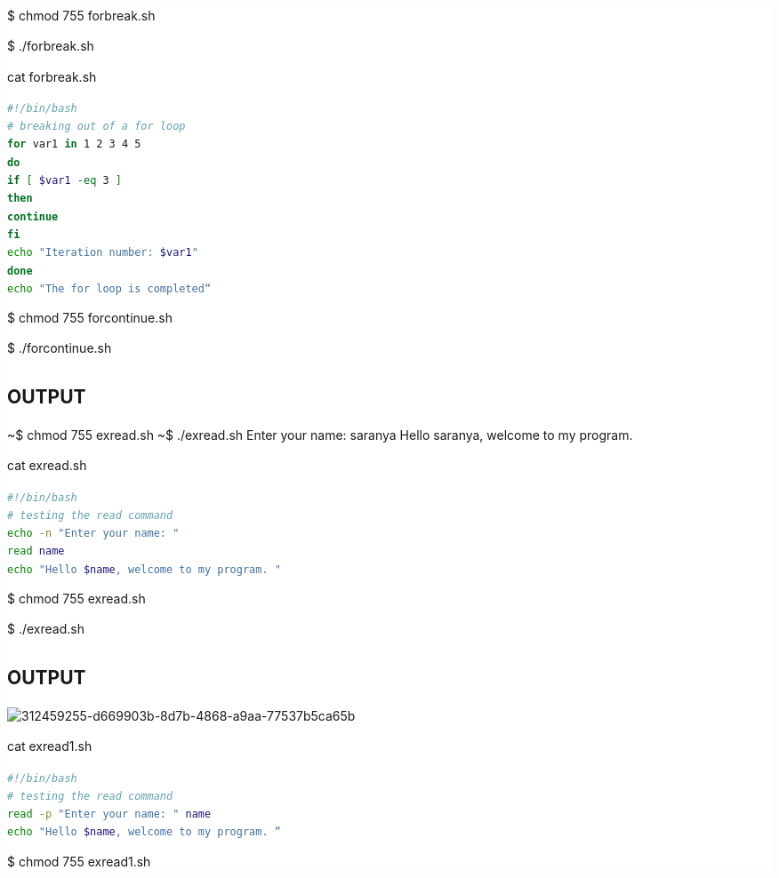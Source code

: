 $ chmod 755 forbreak.sh
 
$ ./forbreak.sh 
 
cat forbreak.sh 
```bash
#!/bin/bash
# breaking out of a for loop
for var1 in 1 2 3 4 5
do
if [ $var1 -eq 3 ]
then
continue
fi
echo "Iteration number: $var1"
done
echo "The for loop is completed“
```

 
$ chmod 755 forcontinue.sh
 
$ ./forcontinue.sh 
## OUTPUT
 ~$ chmod 755 exread.sh
 ~$ ./exread.sh
 Enter your name: saranya
 Hello saranya, welcome to my program.

cat exread.sh 
```bash
#!/bin/bash
# testing the read command
echo -n "Enter your name: "
read name
echo "Hello $name, welcome to my program. "
 ```
 
$ chmod 755 exread.sh 
 
$ ./exread.sh 
## OUTPUT
![312459255-d669903b-8d7b-4868-a9aa-77537b5ca65b](https://github.com/user-attachments/assets/316af4e7-62ec-4416-97cd-39b49f9ccb87)


 cat exread1.sh
```bash
#!/bin/bash
# testing the read command
read -p "Enter your name: " name
echo "Hello $name, welcome to my program. “
``` 
$ chmod 755 exread1.sh 
